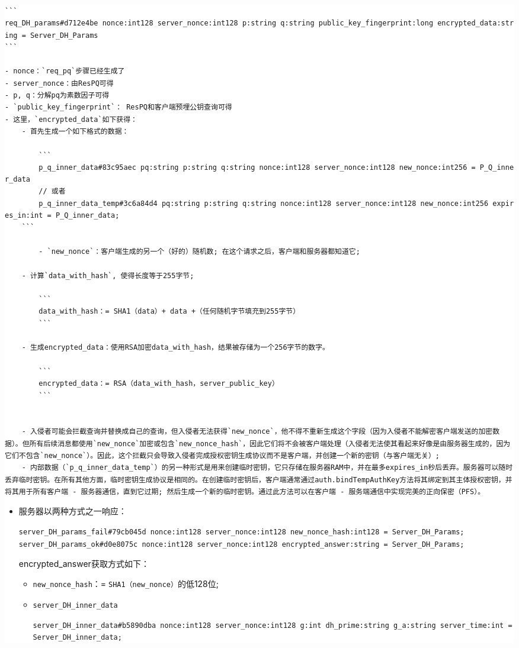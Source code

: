 	```
	req_DH_params#d712e4be nonce:int128 server_nonce:int128 p:string q:string public_key_fingerprint:long encrypted_data:string = Server_DH_Params
	```

	- nonce：`req_pq`步骤已经生成了
	- server_nonce：由ResPQ可得
	- p, q：分解pq为素数因子可得
	- `public_key_fingerprint`： ResPQ和客户端预埋公钥查询可得
	- 这里，`encrypted_data`如下获得：
		- 首先生成一个如下格式的数据：
	
			```
			p_q_inner_data#83c95aec pq:string p:string q:string nonce:int128 server_nonce:int128 new_nonce:int256 = P_Q_inner_data
			// 或者
			p_q_inner_data_temp#3c6a84d4 pq:string p:string q:string nonce:int128 server_nonce:int128 new_nonce:int256 expires_in:int = P_Q_inner_data;
		```

			- `new_nonce`：客户端生成的另一个（好的）随机数; 在这个请求之后，客户端和服务器都知道它;

		- 计算`data_with_hash`, 使得长度等于255字节;
	
			```
			data_with_hash：= SHA1（data）+ data +（任何随机字节填充到255字节）
			```
	
		- 生成encrypted_data：使用RSA加密data_with_hash，结果被存储为一个256字节的数字。
		
			```
			encrypted_data：= RSA（data_with_hash，server_public_key）
			```
			
	
		- 入侵者可能会拦截查询并替换成自己的查询，但入侵者无法获得`new_nonce`，他不得不重新生成这个字段（因为入侵者不能解密客户端发送的加密数据）。但所有后续消息都使用`new_nonce`加密或包含`new_nonce_hash`，因此它们将不会被客户端处理（入侵者无法使其看起来好像是由服务器生成的，因为它们不包含`new_nonce`）。因此，这个拦截只会导致入侵者完成授权密钥生成协议而不是客户端，并创建一个新的密钥（与客户端无关）; 
		- 内部数据（`p_q_inner_data_temp`）的另一种形式是用来创建临时密钥，它只存储在服务器RAM中，并在最多expires_in秒后丢弃。服务器可以随时丢弃临时密钥。在所有其他方面，临时密钥生成协议是相同的。在创建临时密钥后，客户端通常通过auth.bindTempAuthKey方法将其绑定到其主体授权密钥，并将其用于所有客户端 - 服务器通信，直到它过期; 然后生成一个新的临时密钥。通过此方法可以在客户端 - 服务端通信中实现完美的正向保密（PFS）。

- 服务器以两种方式之一响应：

	```
	server_DH_params_fail#79cb045d nonce:int128 server_nonce:int128 new_nonce_hash:int128 = Server_DH_Params;
	server_DH_params_ok#d0e8075c nonce:int128 server_nonce:int128 encrypted_answer:string = Server_DH_Params;
	```

	encrypted_answer获取方式如下：
	
	- `new_nonce_hash`：= `SHA1（new_nonce）`的低128位;
	- `server_DH_inner_data`
	
		```
		server_DH_inner_data#b5890dba nonce:int128 server_nonce:int128 g:int dh_prime:string g_a:string server_time:int = Server_DH_inner_data;
		```

